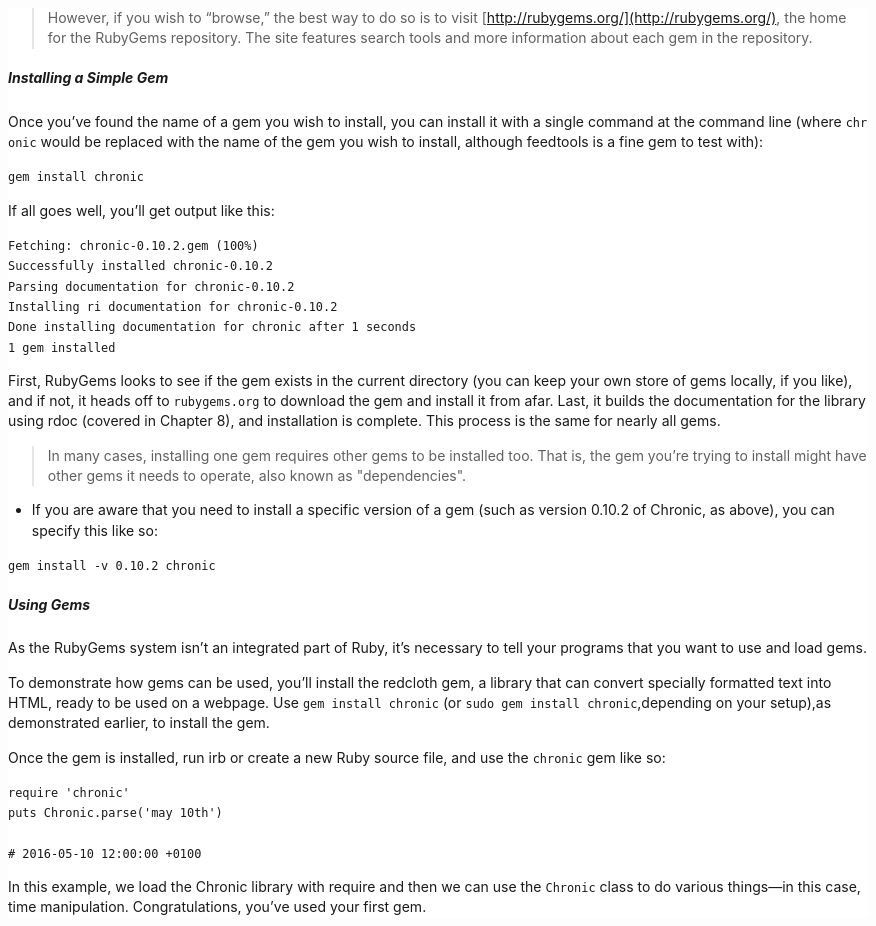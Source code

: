 > However, if you wish to “browse,” the best way to do so is to visit [http://rubygems.org/](http://rubygems.org/), the home for the RubyGems repository. The site features search tools and more information about each gem in the repository.

##### Installing a Simple Gem

Once you’ve found the name of a gem you wish to install, you can install it with a single command at the command line (where `chronic` would be replaced with the name of the gem you wish to install, although feedtools is a fine gem to test with):
```
gem install chronic
```
If all goes well, you’ll get output like this:
```
Fetching: chronic-0.10.2.gem (100%)
Successfully installed chronic-0.10.2
Parsing documentation for chronic-0.10.2
Installing ri documentation for chronic-0.10.2
Done installing documentation for chronic after 1 seconds
1 gem installed
```
First, RubyGems looks to see if the gem exists in the current directory (you can keep your own store of gems locally, if you like), and if not, it heads off to `rubygems.org` to download the gem and install it from afar. Last, it builds the documentation for the library using rdoc (covered in Chapter 8), and installation is complete. This process is the same for nearly all gems.

> In many cases, installing one gem requires other gems to be installed too. That is, the gem you’re trying to install might have other gems it needs to operate, also known as "dependencies".

- If you are aware that you need to install a specific version of a gem (such as version 0.10.2 of Chronic, as above), you can specify this like so:
```
gem install -v 0.10.2 chronic
```

##### Using Gems

As the RubyGems system isn’t an integrated part of Ruby, it’s necessary to tell your programs that you want to use and load gems.

To demonstrate how gems can be used, you’ll install the redcloth gem, a library that can convert specially formatted text into HTML, ready to be used on a webpage. Use `gem install chronic` (or `sudo gem install chronic`,depending on your setup),as demonstrated earlier, to install the gem.

Once the gem is installed, run irb or create a new Ruby source file, and use the `chronic` gem like so:
```
require 'chronic'
puts Chronic.parse('may 10th')

# 2016-05-10 12:00:00 +0100
```
In this example, we load the Chronic library with require and then we can use the `Chronic` class to do
various things—in this case, time manipulation. Congratulations, you’ve used your first gem.
